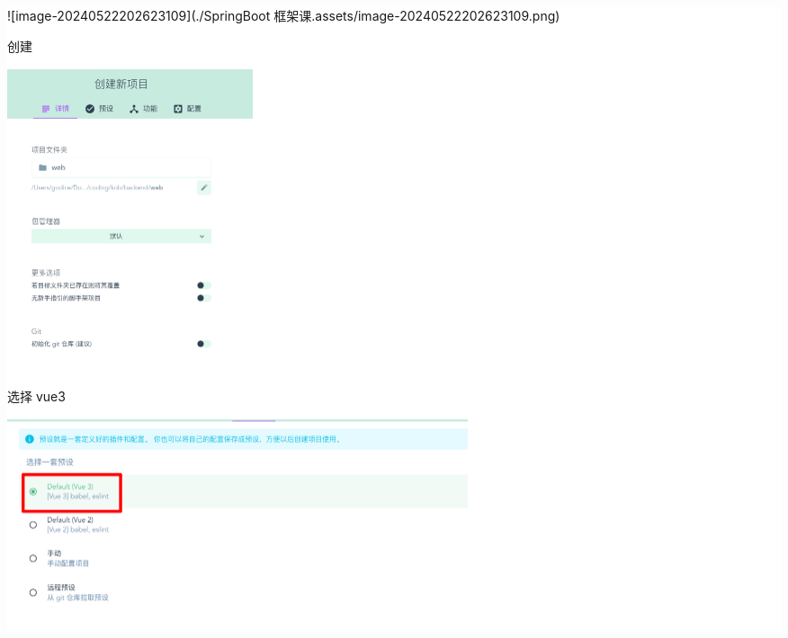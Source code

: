 ![image-20240522202623109](./SpringBoot 框架课.assets/image-20240522202623109.png) 

创建

<img src="./SpringBoot 框架课.assets/image-20240522202702452.png" alt="image-20240522202702452" style="zoom:50%;" />

选择 vue3

<img src="./SpringBoot 框架课.assets/image-20240522202730171.png" alt="image-20240522202730171" style="zoom:50%;" />
